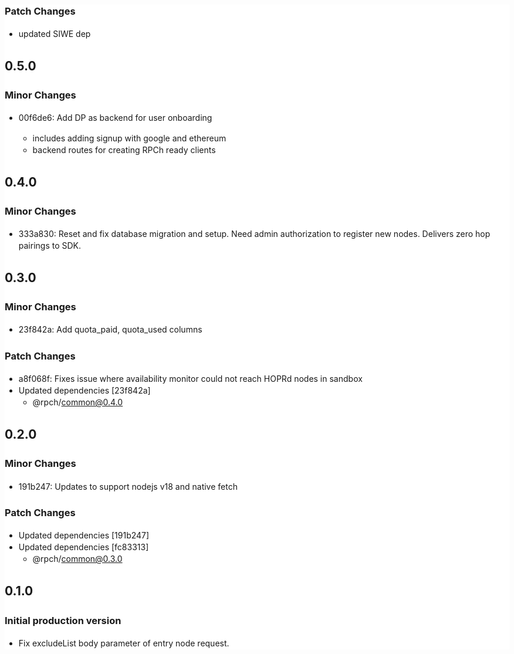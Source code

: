 ### Patch Changes

-   updated SIWE dep

## 0.5.0

### Minor Changes

-   00f6de6: Add DP as backend for user onboarding

    -   includes adding signup with google and ethereum
    -   backend routes for creating RPCh ready clients

## 0.4.0

### Minor Changes

-   333a830: Reset and fix database migration and setup.
    Need admin authorization to register new nodes.
    Delivers zero hop pairings to SDK.

## 0.3.0

### Minor Changes

-   23f842a: Add quota_paid, quota_used columns

### Patch Changes

-   a8f068f: Fixes issue where availability monitor could not reach HOPRd nodes in sandbox
-   Updated dependencies [23f842a]
    -   @rpch/common@0.4.0

## 0.2.0

### Minor Changes

-   191b247: Updates to support nodejs v18 and native fetch

### Patch Changes

-   Updated dependencies [191b247]
-   Updated dependencies [fc83313]
    -   @rpch/common@0.3.0

## 0.1.0

### Initial production version

-   Fix excludeList body parameter of entry node request.

